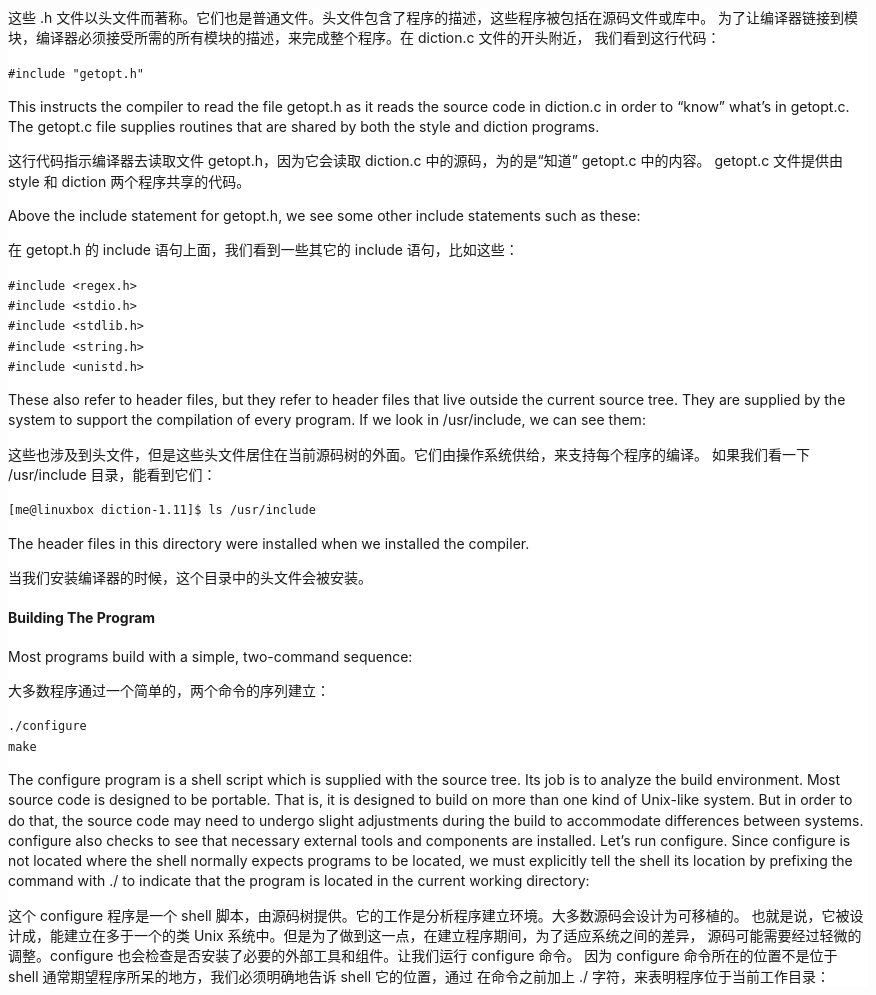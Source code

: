 这些 .h 文件以头文件而著称。它们也是普通文件。头文件包含了程序的描述，这些程序被包括在源码文件或库中。
为了让编译器链接到模块，编译器必须接受所需的所有模块的描述，来完成整个程序。在 diction.c 文件的开头附近，
我们看到这行代码：

    #include "getopt.h"

This instructs the compiler to read the file getopt.h as it reads the source code in
diction.c in order to “know” what’s in getopt.c. The getopt.c file supplies
routines that are shared by both the style and diction programs.

这行代码指示编译器去读取文件 getopt.h，因为它会读取 diction.c 中的源码，为的是“知道” getopt.c 中的内容。
getopt.c 文件提供由 style 和 diction 两个程序共享的代码。

Above the include statement for getopt.h, we see some other include statements such as these:

在 getopt.h 的 include 语句上面，我们看到一些其它的 include 语句，比如这些：

    #include <regex.h>
    #include <stdio.h>
    #include <stdlib.h>
    #include <string.h>
    #include <unistd.h>
    
These also refer to header files, but they refer to header files that live outside the current
source tree. They are supplied by the system to support the compilation of every program.
If we look in /usr/include, we can see them:

这些也涉及到头文件，但是这些头文件居住在当前源码树的外面。它们由操作系统供给，来支持每个程序的编译。
如果我们看一下 /usr/include 目录，能看到它们：

    [me@linuxbox diction-1.11]$ ls /usr/include

The header files in this directory were installed when we installed the compiler.

当我们安装编译器的时候，这个目录中的头文件会被安装。

#### Building The Program

Most programs build with a simple, two-command sequence:

大多数程序通过一个简单的，两个命令的序列建立：

    ./configure
    make

The configure program is a shell script which is supplied with the source tree. Its job
is to analyze the build environment. Most source code is designed to be portable. That is,
it is designed to build on more than one kind of Unix-like system. But in order to do that,
the source code may need to undergo slight adjustments during the build to accommodate
differences between systems. configure also checks to see that necessary external
tools and components are installed. Let’s run configure. Since configure is not
located where the shell normally expects programs to be located, we must explicitly tell the
shell its location by prefixing the command with ./ to indicate that the program is
located in the current working directory:

这个 configure 程序是一个 shell 脚本，由源码树提供。它的工作是分析程序建立环境。大多数源码会设计为可移植的。
也就是说，它被设计成，能建立在多于一个的类 Unix 系统中。但是为了做到这一点，在建立程序期间，为了适应系统之间的差异，
源码可能需要经过轻微的调整。configure 也会检查是否安装了必要的外部工具和组件。让我们运行 configure 命令。
因为 configure 命令所在的位置不是位于 shell 通常期望程序所呆的地方，我们必须明确地告诉 shell 它的位置，通过
在命令之前加上 ./ 字符，来表明程序位于当前工作目录：
